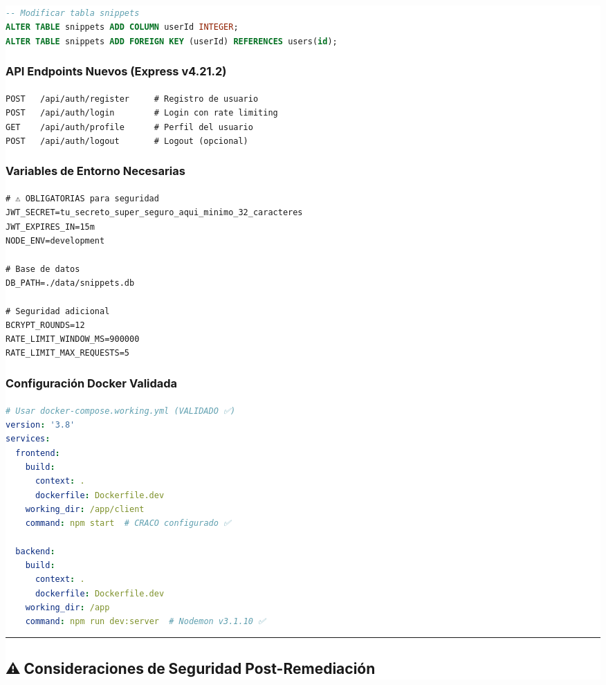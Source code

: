 ```sql
-- Modificar tabla snippets
ALTER TABLE snippets ADD COLUMN userId INTEGER;
ALTER TABLE snippets ADD FOREIGN KEY (userId) REFERENCES users(id);
```

### API Endpoints Nuevos (Express v4.21.2)
```
POST   /api/auth/register     # Registro de usuario
POST   /api/auth/login        # Login con rate limiting
GET    /api/auth/profile      # Perfil del usuario
POST   /api/auth/logout       # Logout (opcional)
```

### Variables de Entorno Necesarias
```env
# ⚠️ OBLIGATORIAS para seguridad
JWT_SECRET=tu_secreto_super_seguro_aqui_minimo_32_caracteres
JWT_EXPIRES_IN=15m
NODE_ENV=development

# Base de datos
DB_PATH=./data/snippets.db

# Seguridad adicional
BCRYPT_ROUNDS=12
RATE_LIMIT_WINDOW_MS=900000
RATE_LIMIT_MAX_REQUESTS=5
```

### Configuración Docker Validada
```yaml
# Usar docker-compose.working.yml (VALIDADO ✅)
version: '3.8'
services:
  frontend:
    build: 
      context: .
      dockerfile: Dockerfile.dev
    working_dir: /app/client
    command: npm start  # CRACO configurado ✅
    
  backend:
    build:
      context: .
      dockerfile: Dockerfile.dev
    working_dir: /app
    command: npm run dev:server  # Nodemon v3.1.10 ✅
```

---

## ⚠️ Consideraciones de Seguridad Post-Remediación

